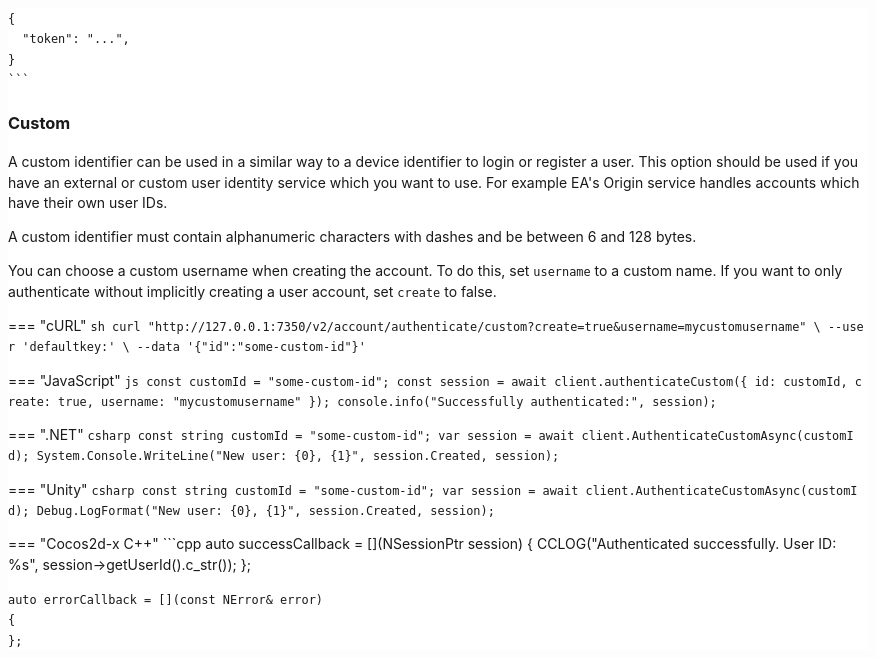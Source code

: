     {
      "token": "...",
    }
    ```

### Custom

A custom identifier can be used in a similar way to a device identifier to login or register a user. This option should be used if you have an external or custom user identity service which you want to use. For example EA's Origin service handles accounts which have their own user IDs.

A custom identifier must contain alphanumeric characters with dashes and be between 6 and 128 bytes.

You can choose a custom username when creating the account. To do this, set `username` to a custom name. If you want to only authenticate without implicitly creating a user account, set `create` to false.

=== "cURL"
    ```sh
    curl "http://127.0.0.1:7350/v2/account/authenticate/custom?create=true&username=mycustomusername" \
      --user 'defaultkey:' \
      --data '{"id":"some-custom-id"}'
    ```

=== "JavaScript"
    ```js
    const customId = "some-custom-id";
    const session = await client.authenticateCustom({ id: customId, create: true, username: "mycustomusername" });
    console.info("Successfully authenticated:", session);
    ```

=== ".NET"
    ```csharp
    const string customId = "some-custom-id";
    var session = await client.AuthenticateCustomAsync(customId);
    System.Console.WriteLine("New user: {0}, {1}", session.Created, session);
    ```

=== "Unity"
    ```csharp
    const string customId = "some-custom-id";
    var session = await client.AuthenticateCustomAsync(customId);
    Debug.LogFormat("New user: {0}, {1}", session.Created, session);
    ```

=== "Cocos2d-x C++"
    ```cpp
    auto successCallback = [](NSessionPtr session)
    {
      CCLOG("Authenticated successfully. User ID: %s", session->getUserId().c_str());
    };

    auto errorCallback = [](const NError& error)
    {
    };
